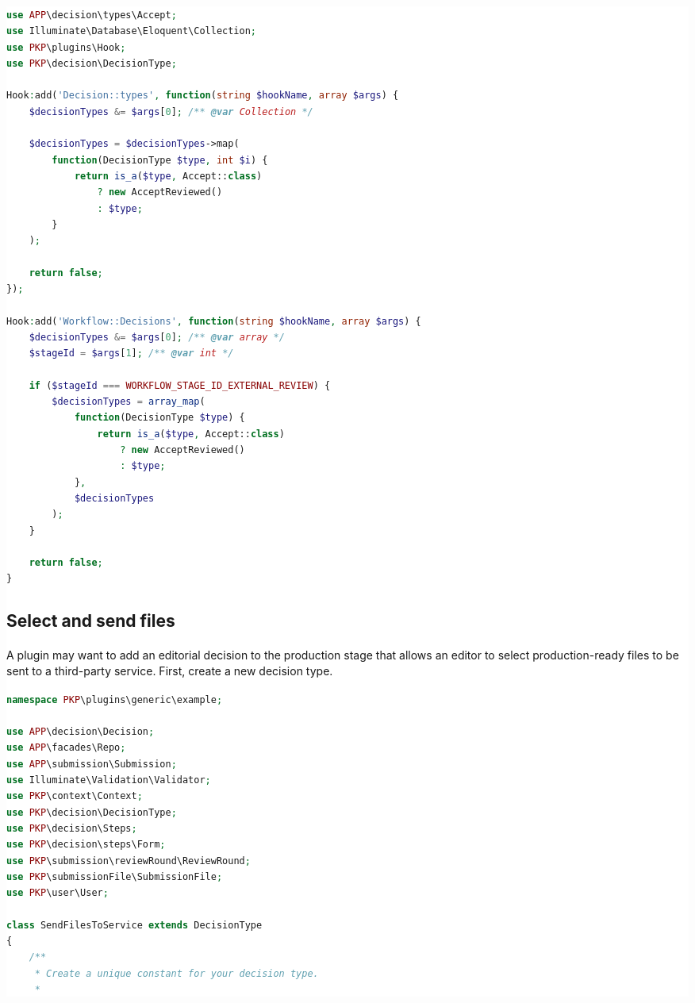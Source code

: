 ```php
use APP\decision\types\Accept;
use Illuminate\Database\Eloquent\Collection;
use PKP\plugins\Hook;
use PKP\decision\DecisionType;

Hook:add('Decision::types', function(string $hookName, array $args) {
    $decisionTypes &= $args[0]; /** @var Collection */

    $decisionTypes = $decisionTypes->map(
        function(DecisionType $type, int $i) {
            return is_a($type, Accept::class)
                ? new AcceptReviewed()
                : $type;
        }
    );

    return false;
});

Hook:add('Workflow::Decisions', function(string $hookName, array $args) {
    $decisionTypes &= $args[0]; /** @var array */
    $stageId = $args[1]; /** @var int */

    if ($stageId === WORKFLOW_STAGE_ID_EXTERNAL_REVIEW) {
        $decisionTypes = array_map(
            function(DecisionType $type) {
                return is_a($type, Accept::class)
                    ? new AcceptReviewed()
                    : $type;
            },
            $decisionTypes
        );
    }

    return false;
}
```

## Select and send files

A plugin may want to add an editorial decision to the production stage that allows an editor to select production-ready files to be sent to a third-party service. First, create a new  decision type.

```php
namespace PKP\plugins\generic\example;

use APP\decision\Decision;
use APP\facades\Repo;
use APP\submission\Submission;
use Illuminate\Validation\Validator;
use PKP\context\Context;
use PKP\decision\DecisionType;
use PKP\decision\Steps;
use PKP\decision\steps\Form;
use PKP\submission\reviewRound\ReviewRound;
use PKP\submissionFile\SubmissionFile;
use PKP\user\User;

class SendFilesToService extends DecisionType
{
    /**
     * Create a unique constant for your decision type.
     *
```